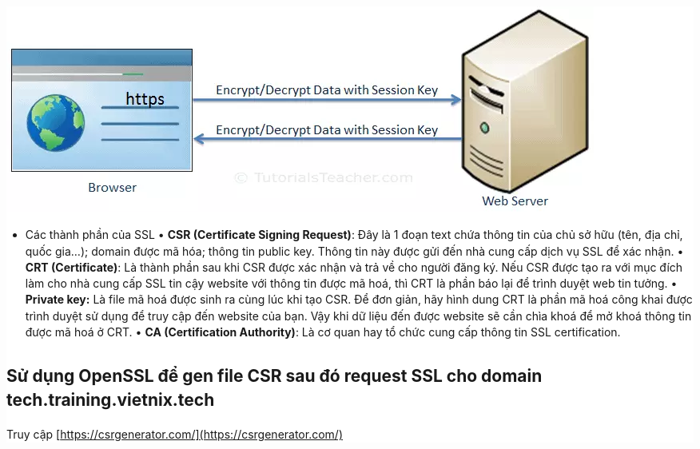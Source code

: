 ![Untitled](VietNix%20-%20Training%20f39e3cc759774d00872cd0ec16695752/Untitled%202.png)

- Các thành phần của SSL
• **CSR (Certificate Signing Request)**: Đây là 1 đoạn text chứa thông tin của chủ sở hữu (tên, địa chỉ, quốc gia…); domain được mã hóa; thông tin public key. Thông tin này được gửi đến nhà cung cấp dịch vụ SSL để xác nhận.
• **CRT (Certificate)**: Là thành phần sau khi CSR được xác nhận và trả về cho người đăng ký. Nếu CSR được tạo ra với mục đích làm cho nhà cung cấp SSL tin cậy website với thông tin được mã hoá, thì CRT là phần báo lại để trình duyệt web tin tưởng.
• **Private key:** Là file mã hoá được sinh ra cùng lúc khi tạo CSR. Để đơn giản, hãy hình dung CRT là phần mã hoá công khai được trình duyệt sử dụng để truy cập đến website của bạn. Vậy khi dữ liệu đến được website sẽ cần chìa khoá để mở khoá thông tin được mã hoá ở CRT.
• **CA (Certification Authority)**: Là cơ quan hay tổ chức cung cấp thông tin SSL certification.

## Sử dụng OpenSSL để gen file CSR sau đó request SSL cho domain tech.training.vietnix.tech

Truy cập [https://csrgenerator.com/](https://csrgenerator.com/)
